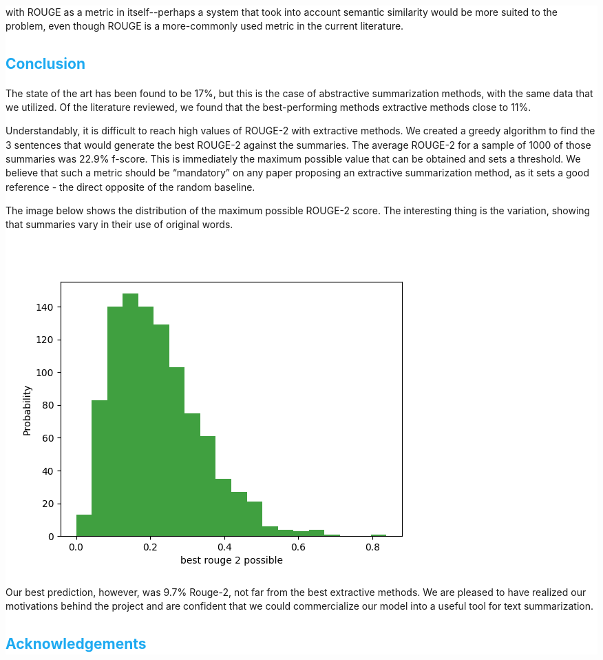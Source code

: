 with ROUGE as a metric in itself--perhaps a system that took into account semantic similarity
would be more suited to the problem, even though ROUGE is a more-commonly used metric in
the current literature.


## <span style="color:#1EAAF1">Conclusion</span>

The state of the art has been found to be 17%, but this is the case of abstractive summarization
methods, with the same data that we utilized. Of the literature reviewed, we found that the
best-performing methods extractive methods close to 11%.

Understandably, it is difficult to reach high values of ROUGE-2 with extractive methods. We
created a greedy algorithm to find the 3 sentences that would generate the best ROUGE-2
against the summaries. The average ROUGE-2 for a sample of 1000 of those summaries was
22.9% f-score. This is immediately the maximum possible value that can be obtained and sets a
threshold. We believe that such a metric should be “mandatory” on any paper proposing an
extractive summarization method, as it sets a good reference - the direct opposite of the random
baseline.

The image below shows the distribution of the maximum possible ROUGE-2 score. The
interesting thing is the variation, showing that summaries vary in their use of original words.

![image alt text](image_11.png)

Our best prediction, however, was 9.7% Rouge-2, not far from the best extractive methods. We
are pleased to have realized our motivations behind the project and are confident that we could
commercialize our model into a useful tool for text summarization.


## <span style="color:#1EAAF1">Acknowledgements</span>
